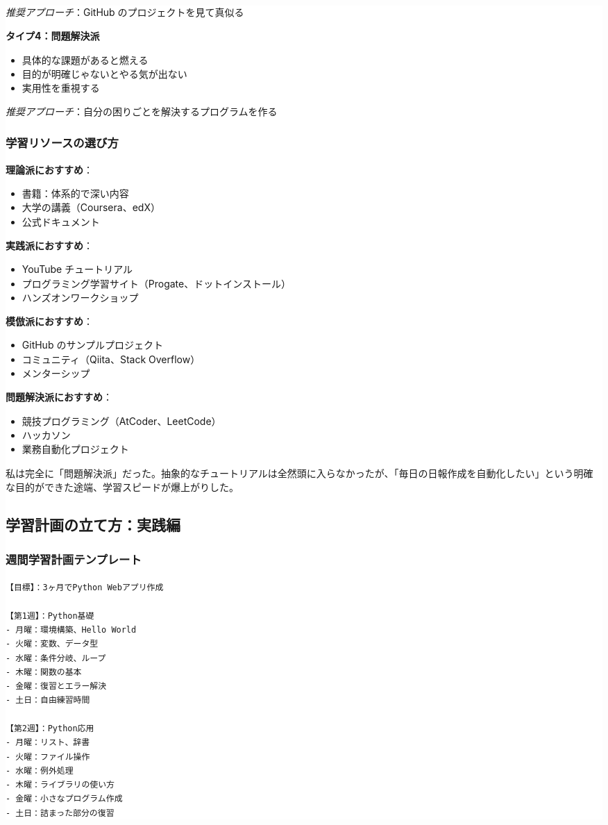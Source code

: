 *推奨アプローチ*：GitHub のプロジェクトを見て真似る

**タイプ4：問題解決派**
- 具体的な課題があると燃える
- 目的が明確じゃないとやる気が出ない
- 実用性を重視する

*推奨アプローチ*：自分の困りごとを解決するプログラムを作る

### 学習リソースの選び方

**理論派におすすめ**：
- 書籍：体系的で深い内容
- 大学の講義（Coursera、edX）
- 公式ドキュメント

**実践派におすすめ**：
- YouTube チュートリアル
- プログラミング学習サイト（Progate、ドットインストール）
- ハンズオンワークショップ

**模倣派におすすめ**：
- GitHub のサンプルプロジェクト
- コミュニティ（Qiita、Stack Overflow）
- メンターシップ

**問題解決派におすすめ**：
- 競技プログラミング（AtCoder、LeetCode）
- ハッカソン
- 業務自動化プロジェクト

私は完全に「問題解決派」だった。抽象的なチュートリアルは全然頭に入らなかったが、「毎日の日報作成を自動化したい」という明確な目的ができた途端、学習スピードが爆上がりした。

## 学習計画の立て方：実践編

### 週間学習計画テンプレート

```
【目標】：3ヶ月でPython Webアプリ作成

【第1週】：Python基礎
- 月曜：環境構築、Hello World
- 火曜：変数、データ型
- 水曜：条件分岐、ループ
- 木曜：関数の基本
- 金曜：復習とエラー解決
- 土日：自由練習時間

【第2週】：Python応用
- 月曜：リスト、辞書
- 火曜：ファイル操作
- 水曜：例外処理
- 木曜：ライブラリの使い方
- 金曜：小さなプログラム作成
- 土日：詰まった部分の復習
```
